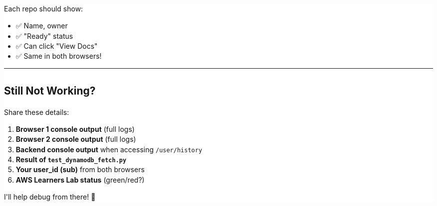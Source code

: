 Each repo should show:
- ✅ Name, owner
- ✅ "Ready" status
- ✅ Can click "View Docs"
- ✅ Same in both browsers!

---

## **Still Not Working?**

Share these details:

1. **Browser 1 console output** (full logs)
2. **Browser 2 console output** (full logs)
3. **Backend console output** when accessing `/user/history`
4. **Result of `test_dynamodb_fetch.py`**
5. **Your user_id (sub)** from both browsers
6. **AWS Learners Lab status** (green/red?)

I'll help debug from there! 🚀
